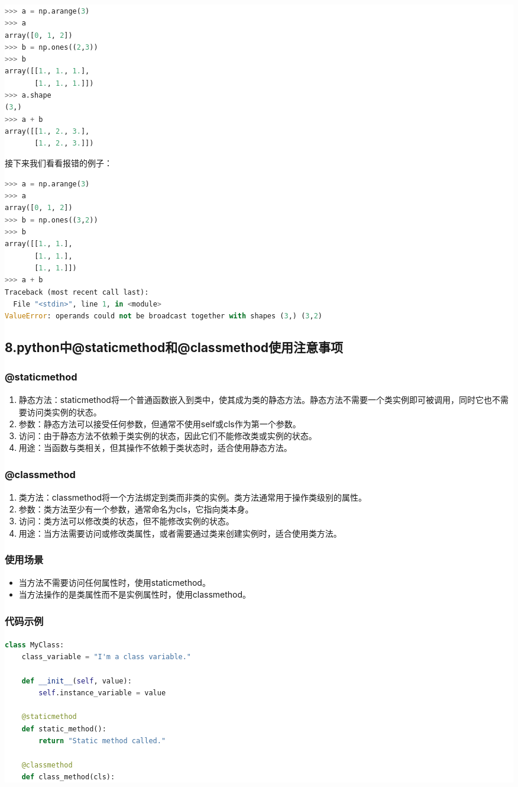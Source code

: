 ```python
>>> a = np.arange(3)
>>> a
array([0, 1, 2])
>>> b = np.ones((2,3))
>>> b
array([[1., 1., 1.],
       [1., 1., 1.]])
>>> a.shape
(3,)
>>> a + b
array([[1., 2., 3.],
       [1., 2., 3.]])
```

接下来我们看看报错的例子：

```python
>>> a = np.arange(3)
>>> a
array([0, 1, 2])
>>> b = np.ones((3,2))
>>> b
array([[1., 1.],
       [1., 1.],
       [1., 1.]])
>>> a + b
Traceback (most recent call last):
  File "<stdin>", line 1, in <module>
ValueError: operands could not be broadcast together with shapes (3,) (3,2)
```


<h2 id="8.python中@staticmethod和@classmethod使用注意事项">8.python中@staticmethod和@classmethod使用注意事项</h2>

### @staticmethod

1) 静态方法：staticmethod将一个普通函数嵌入到类中，使其成为类的静态方法。静态方法不需要一个类实例即可被调用，同时它也不需要访问类实例的状态。
2) 参数：静态方法可以接受任何参数，但通常不使用self或cls作为第一个参数。
3) 访问：由于静态方法不依赖于类实例的状态，因此它们不能修改类或实例的状态。
4) 用途：当函数与类相关，但其操作不依赖于类状态时，适合使用静态方法。
### @classmethod
1) 类方法：classmethod将一个方法绑定到类而非类的实例。类方法通常用于操作类级别的属性。
2) 参数：类方法至少有一个参数，通常命名为cls，它指向类本身。
3) 访问：类方法可以修改类的状态，但不能修改实例的状态。
4) 用途：当方法需要访问或修改类属性，或者需要通过类来创建实例时，适合使用类方法。

### 使用场景
- 当方法不需要访问任何属性时，使用staticmethod。
- 当方法操作的是类属性而不是实例属性时，使用classmethod。

### 代码示例
```python
class MyClass:
    class_variable = "I'm a class variable."

    def __init__(self, value):
        self.instance_variable = value

    @staticmethod
    def static_method():
        return "Static method called."

    @classmethod
    def class_method(cls):
```